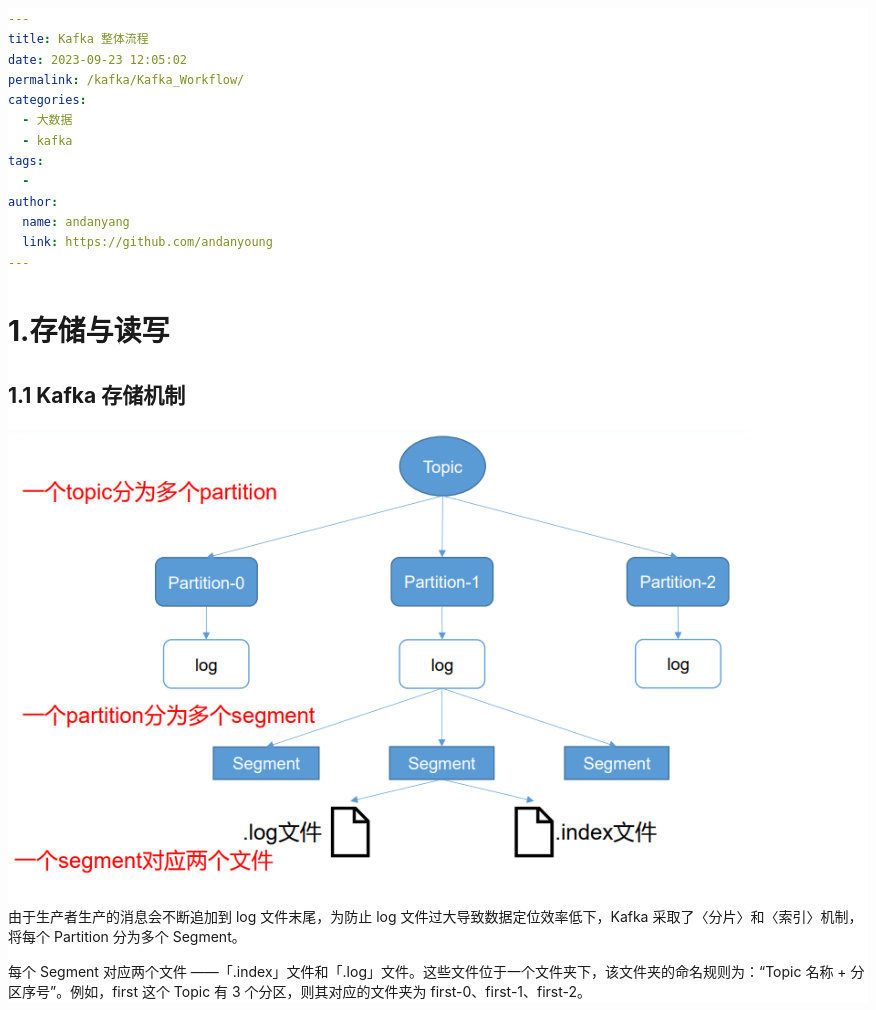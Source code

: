 ```yaml
---
title: Kafka 整体流程
date: 2023-09-23 12:05:02
permalink: /kafka/Kafka_Workflow/
categories:
  - 大数据
  - kafka
tags:
  -
author:
  name: andanyang
  link: https://github.com/andanyoung
---
```


# 1.存储与读写

## 1.1 Kafka 存储机制

![](../../.vuepress/public/kafka/1104875-20230212131941132-1063936073.png)

由于生产者生产的消息会不断追加到 log 文件末尾，为防止 log 文件过大导致数据定位效率低下，Kafka 采取了〈分片〉和〈索引〉机制，将每个 Partition 分为多个 Segment。

每个 Segment 对应两个文件 ——「.index」文件和「.log」文件。这些文件位于一个文件夹下，该文件夹的命名规则为：“Topic 名称 + 分区序号”。例如，first 这个 Topic 有 3 个分区，则其对应的文件夹为 first-0、first-1、first-2。
